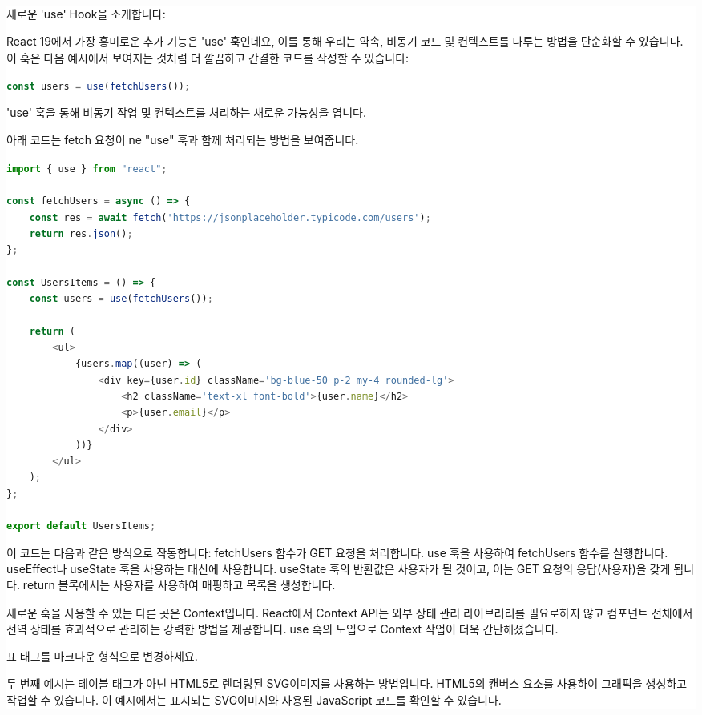

새로운 'use' Hook을 소개합니다:

React 19에서 가장 흥미로운 추가 기능은 'use' 훅인데요, 이를 통해 우리는 약속, 비동기 코드 및 컨텍스트를 다루는 방법을 단순화할 수 있습니다. 이 훅은 다음 예시에서 보여지는 것처럼 더 깔끔하고 간결한 코드를 작성할 수 있습니다:

```js
const users = use(fetchUsers());
```

'use' 훅을 통해 비동기 작업 및 컨텍스트를 처리하는 새로운 가능성을 엽니다.



아래 코드는 fetch 요청이 ne "use" 훅과 함께 처리되는 방법을 보여줍니다.

```js
import { use } from "react";

const fetchUsers = async () => {
    const res = await fetch('https://jsonplaceholder.typicode.com/users');
    return res.json();
};

const UsersItems = () => {
    const users = use(fetchUsers());

    return (
        <ul>
            {users.map((user) => (
                <div key={user.id} className='bg-blue-50 p-2 my-4 rounded-lg'>
                    <h2 className='text-xl font-bold'>{user.name}</h2>
                    <p>{user.email}</p>
                </div>
            ))}
        </ul>
    );
};

export default UsersItems;
```

이 코드는 다음과 같은 방식으로 작동합니다: fetchUsers 함수가 GET 요청을 처리합니다.
use 훅을 사용하여 fetchUsers 함수를 실행합니다. useEffect나 useState 훅을 사용하는 대신에 사용합니다.
useState 훅의 반환값은 사용자가 될 것이고, 이는 GET 요청의 응답(사용자)을 갖게 됩니다.
return 블록에서는 사용자를 사용하여 매핑하고 목록을 생성합니다.

새로운 훅을 사용할 수 있는 다른 곳은 Context입니다. React에서 Context API는 외부 상태 관리 라이브러리를 필요로하지 않고 컴포넌트 전체에서 전역 상태를 효과적으로 관리하는 강력한 방법을 제공합니다. use 훅의 도입으로 Context 작업이 더욱 간단해졌습니다.



표 태그를 마크다운 형식으로 변경하세요.



두 번째 예시는 테이블 태그가 아닌 HTML5로 렌더링된 SVG이미지를 사용하는 방법입니다. HTML5의 캔버스 요소를 사용하여 그래픽을 생성하고 작업할 수 있습니다. 이 예시에서는 표시되는 SVG이미지와 사용된 JavaScript 코드를 확인할 수 있습니다.
